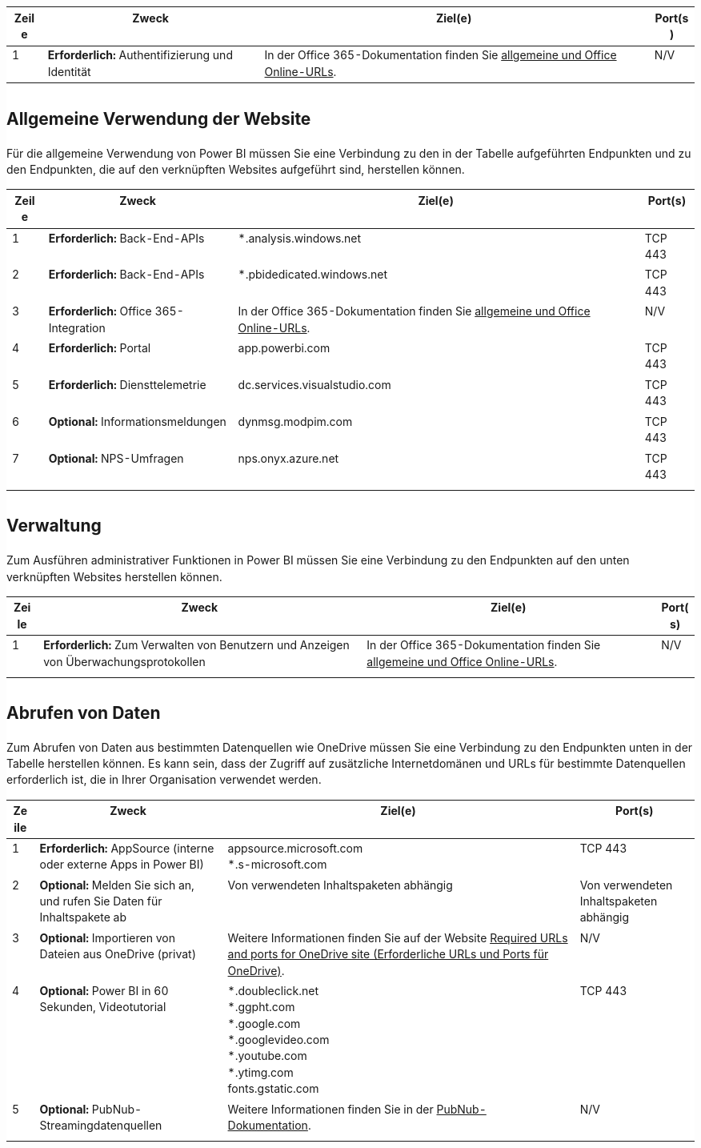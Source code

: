 | Zeile | Zweck | Ziel(e) | Port(s) |
| --- | --- | --- | --- |
| 1 | **Erforderlich:** Authentifizierung und Identität | In der Office 365-Dokumentation finden Sie [allgemeine und Office Online-URLs](https://docs.microsoft.com/office365/enterprise/urls-and-ip-address-ranges#microsoft-365-common-and-office-online).  | N/V |

## <a name="general-site-usage"></a>Allgemeine Verwendung der Website

Für die allgemeine Verwendung von Power BI müssen Sie eine Verbindung zu den in der Tabelle aufgeführten Endpunkten und zu den Endpunkten, die auf den verknüpften Websites aufgeführt sind, herstellen können.

| Zeile | Zweck | Ziel(e) | Port(s) |
| --- | --- | --- | --- |
| 1 | **Erforderlich:** Back-End-APIs | *.analysis.windows.net | TCP 443 |
| 2 | **Erforderlich:** Back-End-APIs | *.pbidedicated.windows.net | TCP 443 |
| 3 | **Erforderlich:** Office 365-Integration | In der Office 365-Dokumentation finden Sie [allgemeine und Office Online-URLs](https://docs.microsoft.com/office365/enterprise/urls-and-ip-address-ranges#microsoft-365-common-and-office-online). | N/V |
| 4 | **Erforderlich:** Portal | app.powerbi.com | TCP 443 |
| 5 | **Erforderlich:** Diensttelemetrie | dc.services.visualstudio.com | TCP 443 |
| 6 | **Optional:** Informationsmeldungen | dynmsg.modpim.com | TCP 443 |
| 7 | **Optional:** NPS-Umfragen | nps.onyx.azure.net | TCP 443 |
| | | |

## <a name="administration"></a>Verwaltung

Zum Ausführen administrativer Funktionen in Power BI müssen Sie eine Verbindung zu den Endpunkten auf den unten verknüpften Websites herstellen können.

| Zeile | Zweck | Ziel(e) | Port(s) |
| --- | --- | --- | --- |
| 1 | **Erforderlich:** Zum Verwalten von Benutzern und Anzeigen von Überwachungsprotokollen | In der Office 365-Dokumentation finden Sie [allgemeine und Office Online-URLs](https://docs.microsoft.com/office365/enterprise/urls-and-ip-address-ranges#microsoft-365-common-and-office-online). | N/V |
| | | |

## <a name="getting-data"></a>Abrufen von Daten

Zum Abrufen von Daten aus bestimmten Datenquellen wie OneDrive müssen Sie eine Verbindung zu den Endpunkten unten in der Tabelle herstellen können. Es kann sein, dass der Zugriff auf zusätzliche Internetdomänen und URLs für bestimmte Datenquellen erforderlich ist, die in Ihrer Organisation verwendet werden.

| Zeile | Zweck | Ziel(e) | Port(s) |
| --- | --- | --- | --- |
| 1 | **Erforderlich:** AppSource (interne oder externe Apps in Power BI) | appsource.microsoft.com <br> *.s-microsoft.com  | TCP 443 |
| 2 | **Optional:** Melden Sie sich an, und rufen Sie Daten für Inhaltspakete ab | Von verwendeten Inhaltspaketen abhängig | Von verwendeten Inhaltspaketen abhängig |
| 3 | **Optional:** Importieren von Dateien aus OneDrive (privat) | Weitere Informationen finden Sie auf der Website [Required URLs and ports for OneDrive site (Erforderliche URLs und Ports für OneDrive)](https://docs.microsoft.com/onedrive/required-urls-and-ports). | N/V |
| 4 | **Optional:** Power BI in 60 Sekunden, Videotutorial | *.doubleclick.net <br> *.ggpht.com <br> *.google.com <br> *.googlevideo.com <br> *.youtube.com <br> *.ytimg.com <br> fonts.gstatic.com | TCP 443 |
| 5 | **Optional:** PubNub-Streamingdatenquellen | Weitere Informationen finden Sie in der [PubNub-Dokumentation](https://support.pubnub.com/support/solutions/articles/14000043522). | N/V |
| | | |
